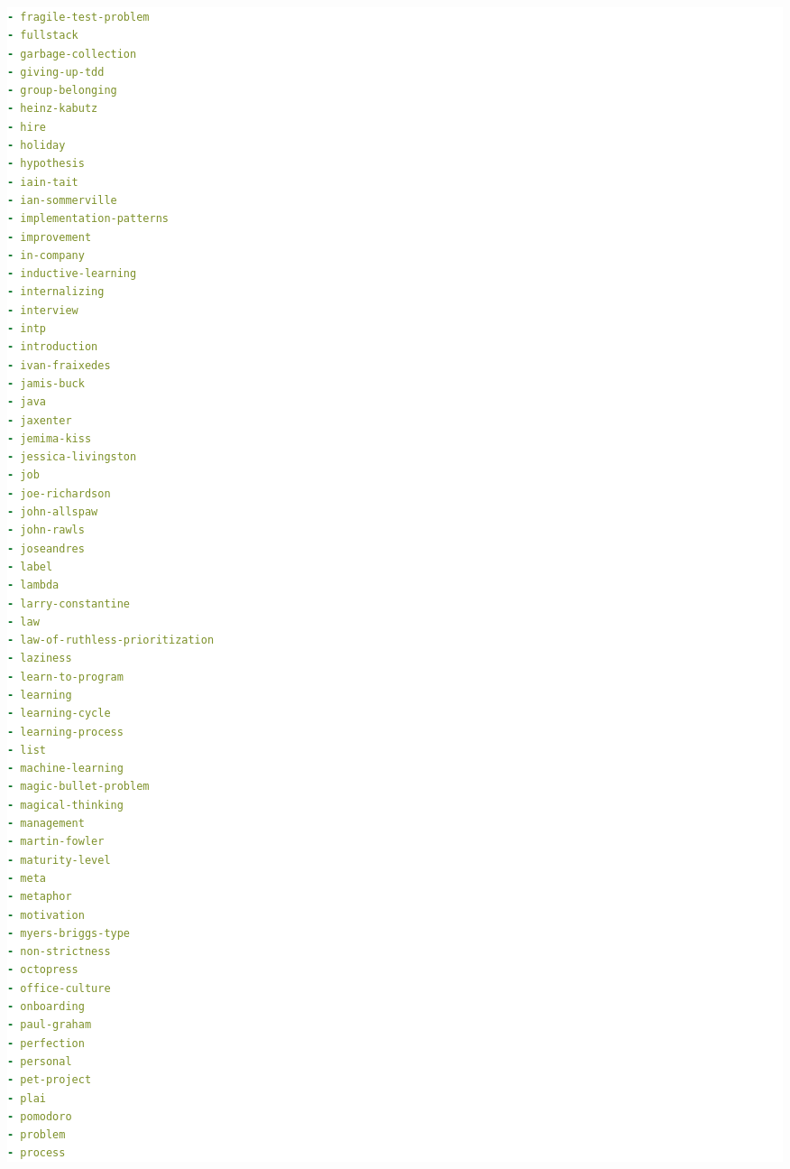 ```yaml
- fragile-test-problem
- fullstack
- garbage-collection
- giving-up-tdd
- group-belonging
- heinz-kabutz
- hire
- holiday
- hypothesis
- iain-tait
- ian-sommerville
- implementation-patterns
- improvement
- in-company
- inductive-learning
- internalizing
- interview
- intp
- introduction
- ivan-fraixedes
- jamis-buck
- java
- jaxenter
- jemima-kiss
- jessica-livingston
- job
- joe-richardson
- john-allspaw
- john-rawls
- joseandres
- label
- lambda
- larry-constantine
- law
- law-of-ruthless-prioritization
- laziness
- learn-to-program
- learning
- learning-cycle
- learning-process
- list
- machine-learning
- magic-bullet-problem
- magical-thinking
- management
- martin-fowler
- maturity-level
- meta
- metaphor
- motivation
- myers-briggs-type
- non-strictness
- octopress
- office-culture
- onboarding
- paul-graham
- perfection
- personal
- pet-project
- plai
- pomodoro
- problem
- process
```
